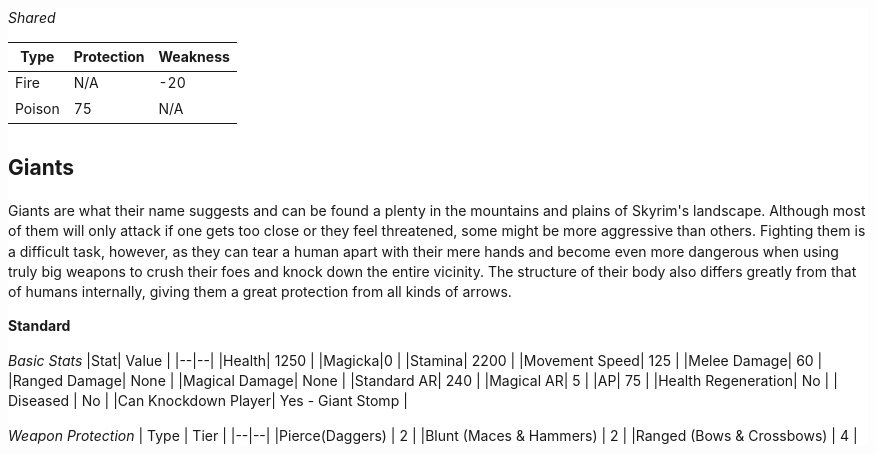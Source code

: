 *Shared*

|Type  | Protection | Weakness|
|--|--|--|
|Fire | N/A  | -20 |
|Poison  | 75 | N/A  |

## Giants

Giants are what their name suggests and can be found a plenty in the mountains and plains of Skyrim's landscape. Although most of them will only attack if one gets too close or they feel threatened, some might be more aggressive than others. Fighting them is a difficult task, however, as they can tear a human apart with their mere hands and become even more dangerous when using truly big weapons to crush their foes and knock down the entire vicinity. The structure of their body also differs greatly from that of humans internally, giving them a great protection from all kinds of arrows.

**Standard**

*Basic Stats*
|Stat| Value |
|--|--|
|Health| 1250 |
|Magicka|0  |
|Stamina| 2200 |
|Movement Speed| 125 |
|Melee Damage| 60 |
|Ranged Damage| None |
|Magical Damage| None |
|Standard AR| 240 |
|Magical AR| 5 |
|AP| 75 |
|Health Regeneration| No |
| Diseased | No |
|Can Knockdown Player| Yes - Giant Stomp |

 *Weapon Protection*
| Type | Tier |
|--|--|
|Pierce(Daggers)    | 2 |
|Blunt (Maces & Hammers)   | 2 |
|Ranged (Bows & Crossbows)  | 4 |
